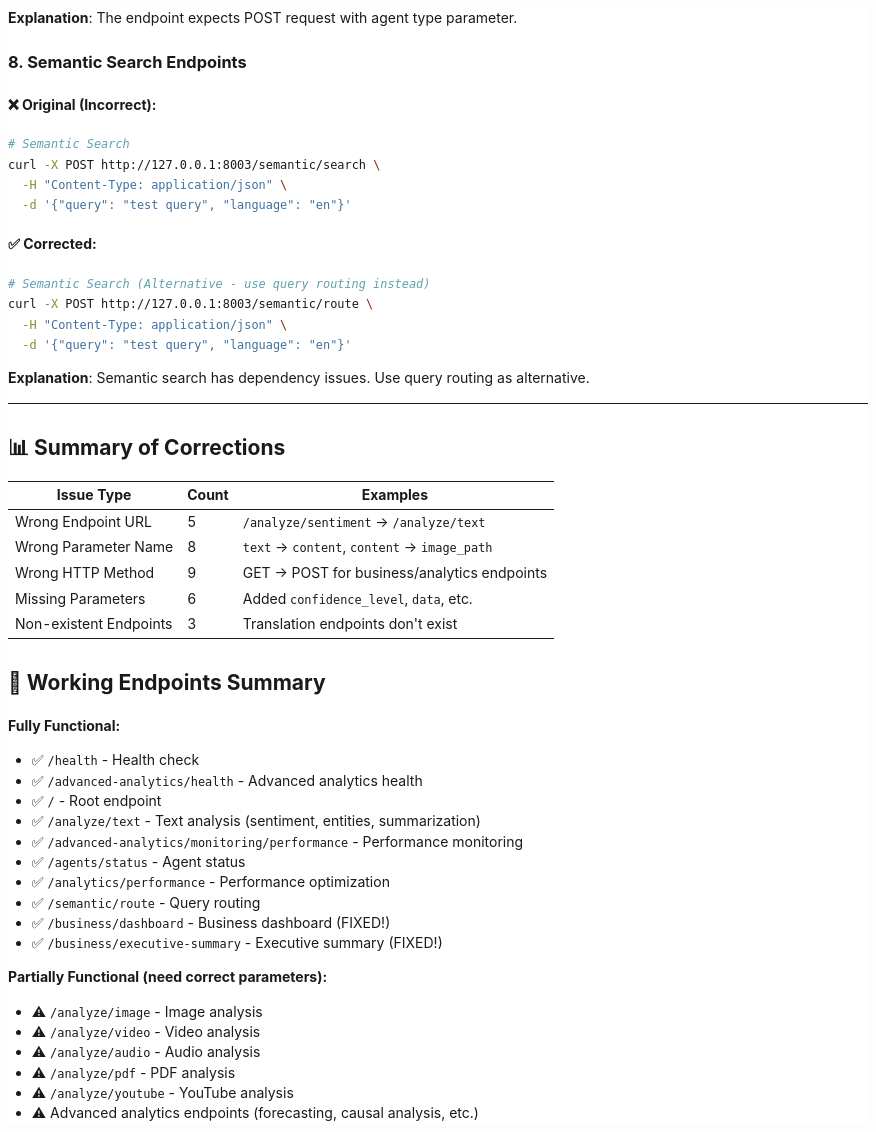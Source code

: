 **Explanation**: The endpoint expects POST request with agent type parameter.

### 8. Semantic Search Endpoints

#### ❌ Original (Incorrect):
```bash
# Semantic Search
curl -X POST http://127.0.0.1:8003/semantic/search \
  -H "Content-Type: application/json" \
  -d '{"query": "test query", "language": "en"}'
```

#### ✅ Corrected:
```bash
# Semantic Search (Alternative - use query routing instead)
curl -X POST http://127.0.0.1:8003/semantic/route \
  -H "Content-Type: application/json" \
  -d '{"query": "test query", "language": "en"}'
```

**Explanation**: Semantic search has dependency issues. Use query routing as alternative.

---

## 📊 Summary of Corrections

| Issue Type | Count | Examples |
|------------|-------|----------|
| Wrong Endpoint URL | 5 | `/analyze/sentiment` → `/analyze/text` |
| Wrong Parameter Name | 8 | `text` → `content`, `content` → `image_path` |
| Wrong HTTP Method | 9 | GET → POST for business/analytics endpoints |
| Missing Parameters | 6 | Added `confidence_level`, `data`, etc. |
| Non-existent Endpoints | 3 | Translation endpoints don't exist |

## 🚀 Working Endpoints Summary

**Fully Functional:**
- ✅ `/health` - Health check
- ✅ `/advanced-analytics/health` - Advanced analytics health
- ✅ `/` - Root endpoint
- ✅ `/analyze/text` - Text analysis (sentiment, entities, summarization)
- ✅ `/advanced-analytics/monitoring/performance` - Performance monitoring
- ✅ `/agents/status` - Agent status
- ✅ `/analytics/performance` - Performance optimization
- ✅ `/semantic/route` - Query routing
- ✅ `/business/dashboard` - Business dashboard (FIXED!)
- ✅ `/business/executive-summary` - Executive summary (FIXED!)

**Partially Functional (need correct parameters):**
- ⚠️ `/analyze/image` - Image analysis
- ⚠️ `/analyze/video` - Video analysis
- ⚠️ `/analyze/audio` - Audio analysis
- ⚠️ `/analyze/pdf` - PDF analysis
- ⚠️ `/analyze/youtube` - YouTube analysis
- ⚠️ Advanced analytics endpoints (forecasting, causal analysis, etc.)
